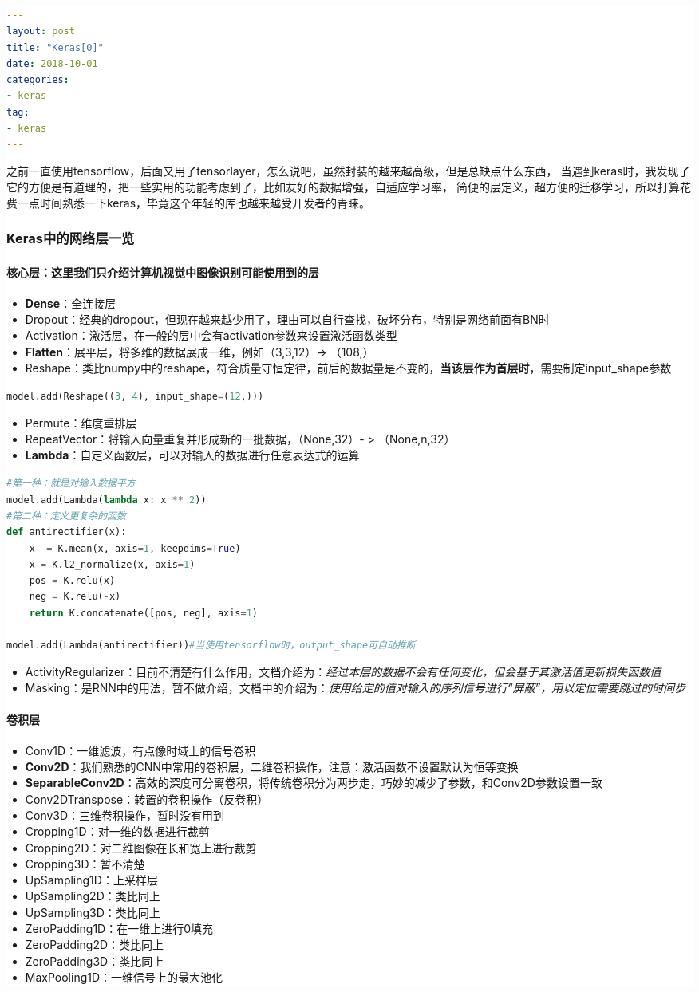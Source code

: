 ```yaml
---
layout: post
title: "Keras[0]"
date: 2018-10-01
categories:
- keras
tag:
- keras
---
```

之前一直使用tensorflow，后面又用了tensorlayer，怎么说吧，虽然封装的越来越高级，但是总缺点什么东西，
当遇到keras时，我发现了它的方便是有道理的，把一些实用的功能考虑到了，比如友好的数据增强，自适应学习率，
简便的层定义，超方便的迁移学习，所以打算花费一点时间熟悉一下keras，毕竟这个年轻的库也越来越受开发者的青睐。

### Keras中的网络层一览

#### 核心层：这里我们只介绍计算机视觉中图像识别可能使用到的层
- **Dense**：全连接层
- Dropout：经典的dropout，但现在越来越少用了，理由可以自行查找，破坏分布，特别是网络前面有BN时
- Activation：激活层，在一般的层中会有activation参数来设置激活函数类型
- **Flatten**：展平层，将多维的数据展成一维，例如（3,3,12）-> （108,）
- Reshape：类比numpy中的reshape，符合质量守恒定律，前后的数据量是不变的，**当该层作为首层时**，需要制定input_shape参数
```python
model.add(Reshape((3, 4), input_shape=(12,)))
```
- Permute：维度重排层
- RepeatVector：将输入向量重复并形成新的一批数据，（None,32）- > （None,n,32）
- **Lambda**：自定义函数层，可以对输入的数据进行任意表达式的运算

```python
#第一种：就是对输入数据平方
model.add(Lambda(lambda x: x ** 2))
#第二种：定义更复杂的函数
def antirectifier(x):
    x -= K.mean(x, axis=1, keepdims=True)
    x = K.l2_normalize(x, axis=1)
    pos = K.relu(x)
    neg = K.relu(-x)
    return K.concatenate([pos, neg], axis=1)
    
model.add(Lambda(antirectifier))#当使用tensorflow时，output_shape可自动推断
```

- ActivityRegularizer：目前不清楚有什么作用，文档介绍为：*经过本层的数据不会有任何变化，但会基于其激活值更新损失函数值*
- Masking：是RNN中的用法，暂不做介绍，文档中的介绍为：*使用给定的值对输入的序列信号进行“屏蔽”，用以定位需要跳过的时间步*

#### 卷积层

- Conv1D：一维滤波，有点像时域上的信号卷积
- **Conv2D**：我们熟悉的CNN中常用的卷积层，二维卷积操作，注意：激活函数不设置默认为恒等变换
- **SeparableConv2D**：高效的深度可分离卷积，将传统卷积分为两步走，巧妙的减少了参数，和Conv2D参数设置一致
- Conv2DTranspose：转置的卷积操作（反卷积）
- Conv3D：三维卷积操作，暂时没有用到
- Cropping1D：对一维的数据进行裁剪
- Cropping2D：对二维图像在长和宽上进行裁剪
- Cropping3D：暂不清楚
- UpSampling1D：上采样层
- UpSampling2D：类比同上
- UpSampling3D：类比同上
- ZeroPadding1D：在一维上进行0填充
- ZeroPadding2D：类比同上
- ZeroPadding3D：类比同上
- MaxPooling1D：一维信号上的最大池化